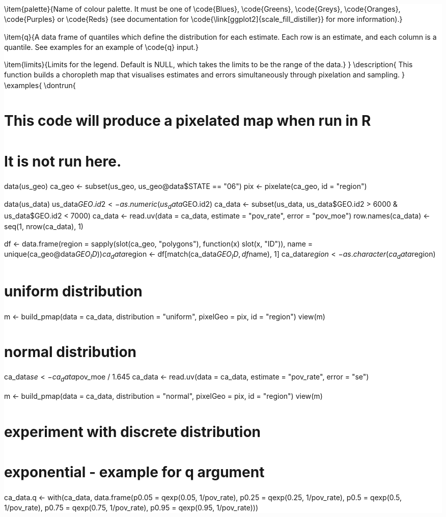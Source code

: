 \item{palette}{Name of colour palette. It must be one of \code{Blues},
\code{Greens}, \code{Greys}, \code{Oranges}, \code{Purples} or \code{Reds}
(see documentation for \code{\link[ggplot2]{scale_fill_distiller}} for more
information).}

\item{q}{A data frame of quantiles which define the distribution for each
estimate. Each row is an estimate, and each column is a quantile. See
examples for an example of \code{q} input.}

\item{limits}{Limits for the legend. Default is NULL, which takes the limits to be the range of the data.}
}
\description{
This function builds a choropleth map that visualises estimates and errors
simultaneously through pixelation and sampling.
}
\examples{
\dontrun{
# This code will produce a pixelated map when run in R
# It is not run here.
data(us_geo)
ca_geo <- subset(us_geo, us_geo@data$STATE == "06")
pix <- pixelate(ca_geo, id = "region")

data(us_data)
us_data$GEO.id2 <- as.numeric(us_data$GEO.id2)
ca_data <- subset(us_data, us_data$GEO.id2 > 6000 & us_data$GEO.id2 < 7000)
ca_data <- read.uv(data = ca_data, estimate = "pov_rate", error = "pov_moe")
row.names(ca_data) <- seq(1, nrow(ca_data), 1)

df <- data.frame(region = sapply(slot(ca_geo, "polygons"),
 function(x) slot(x, "ID")), name = unique(ca_geo@data$GEO_ID))
ca_data$region <- df[match(ca_data$GEO_ID, df$name), 1]
ca_data$region <- as.character(ca_data$region)

# uniform distribution
m <- build_pmap(data = ca_data, distribution = "uniform", pixelGeo = pix, id = "region")
view(m)

# normal distribution
ca_data$se <- ca_data$pov_moe / 1.645
ca_data <- read.uv(data = ca_data, estimate = "pov_rate", error = "se")

m <- build_pmap(data = ca_data, distribution = "normal", pixelGeo = pix, id = "region")
view(m)

# experiment with discrete distribution
# exponential - example for q argument
ca_data.q <- with(ca_data, data.frame(p0.05 = qexp(0.05, 1/pov_rate),
 p0.25 = qexp(0.25, 1/pov_rate), p0.5 = qexp(0.5, 1/pov_rate),
 p0.75 = qexp(0.75, 1/pov_rate), p0.95 = qexp(0.95, 1/pov_rate)))
